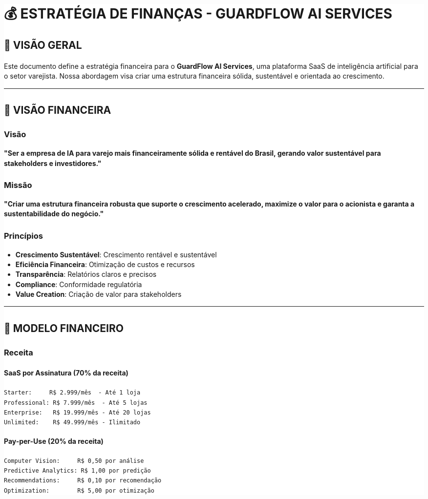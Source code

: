 # 💰 ESTRATÉGIA DE FINANÇAS - GUARDFLOW AI SERVICES

## 🎯 VISÃO GERAL

Este documento define a estratégia financeira para o **GuardFlow AI Services**, uma plataforma SaaS de inteligência artificial para o setor varejista. Nossa abordagem visa criar uma estrutura financeira sólida, sustentável e orientada ao crescimento.

---

## 🎯 VISÃO FINANCEIRA

### **Visão**
**"Ser a empresa de IA para varejo mais financeiramente sólida e rentável do Brasil, gerando valor sustentável para stakeholders e investidores."**

### **Missão**
**"Criar uma estrutura financeira robusta que suporte o crescimento acelerado, maximize o valor para o acionista e garanta a sustentabilidade do negócio."**

### **Princípios**
- **Crescimento Sustentável**: Crescimento rentável e sustentável
- **Eficiência Financeira**: Otimização de custos e recursos
- **Transparência**: Relatórios claros e precisos
- **Compliance**: Conformidade regulatória
- **Value Creation**: Criação de valor para stakeholders

---

## 🎯 MODELO FINANCEIRO

### **Receita**

#### **SaaS por Assinatura (70% da receita)**
```
Starter:     R$ 2.999/mês  - Até 1 loja
Professional: R$ 7.999/mês  - Até 5 lojas
Enterprise:   R$ 19.999/mês - Até 20 lojas
Unlimited:    R$ 49.999/mês - Ilimitado
```

#### **Pay-per-Use (20% da receita)**
```
Computer Vision:     R$ 0,50 por análise
Predictive Analytics: R$ 1,00 por predição
Recommendations:     R$ 0,10 por recomendação
Optimization:        R$ 5,00 por otimização
```

